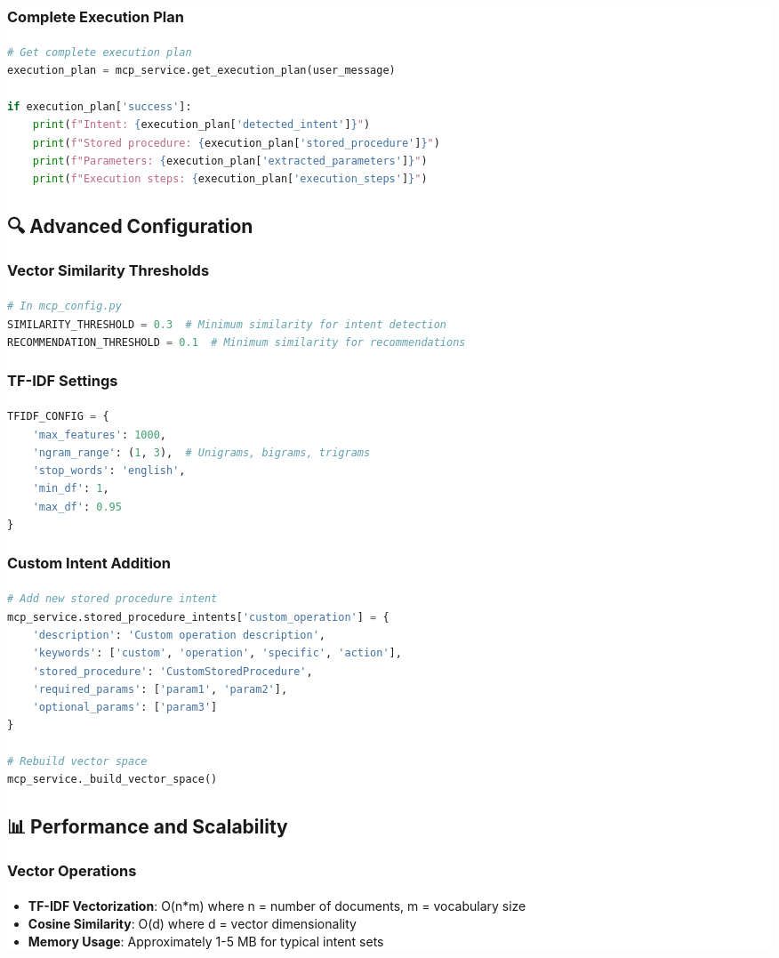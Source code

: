 ### Complete Execution Plan
```python
# Get complete execution plan
execution_plan = mcp_service.get_execution_plan(user_message)

if execution_plan['success']:
    print(f"Intent: {execution_plan['detected_intent']}")
    print(f"Stored procedure: {execution_plan['stored_procedure']}")
    print(f"Parameters: {execution_plan['extracted_parameters']}")
    print(f"Execution steps: {execution_plan['execution_steps']}")
```

## 🔍 Advanced Configuration

### Vector Similarity Thresholds
```python
# In mcp_config.py
SIMILARITY_THRESHOLD = 0.3  # Minimum similarity for intent detection
RECOMMENDATION_THRESHOLD = 0.1  # Minimum similarity for recommendations
```

### TF-IDF Settings
```python
TFIDF_CONFIG = {
    'max_features': 1000,
    'ngram_range': (1, 3),  # Unigrams, bigrams, trigrams
    'stop_words': 'english',
    'min_df': 1,
    'max_df': 0.95
}
```

### Custom Intent Addition
```python
# Add new stored procedure intent
mcp_service.stored_procedure_intents['custom_operation'] = {
    'description': 'Custom operation description',
    'keywords': ['custom', 'operation', 'specific', 'action'],
    'stored_procedure': 'CustomStoredProcedure',
    'required_params': ['param1', 'param2'],
    'optional_params': ['param3']
}

# Rebuild vector space
mcp_service._build_vector_space()
```

## 📊 Performance and Scalability

### Vector Operations
- **TF-IDF Vectorization**: O(n*m) where n = number of documents, m = vocabulary size
- **Cosine Similarity**: O(d) where d = vector dimensionality
- **Memory Usage**: Approximately 1-5 MB for typical intent sets
